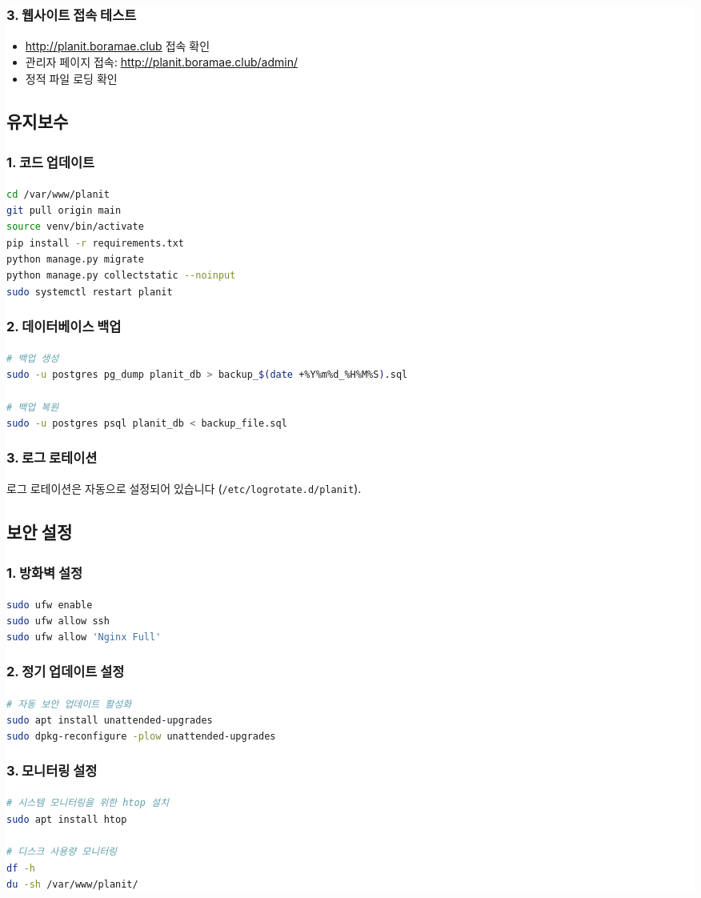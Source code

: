 ### 3. 웹사이트 접속 테스트
- http://planit.boramae.club 접속 확인
- 관리자 페이지 접속: http://planit.boramae.club/admin/
- 정적 파일 로딩 확인

## 유지보수

### 1. 코드 업데이트
```bash
cd /var/www/planit
git pull origin main
source venv/bin/activate
pip install -r requirements.txt
python manage.py migrate
python manage.py collectstatic --noinput
sudo systemctl restart planit
```

### 2. 데이터베이스 백업
```bash
# 백업 생성
sudo -u postgres pg_dump planit_db > backup_$(date +%Y%m%d_%H%M%S).sql

# 백업 복원
sudo -u postgres psql planit_db < backup_file.sql
```

### 3. 로그 로테이션
로그 로테이션은 자동으로 설정되어 있습니다 (`/etc/logrotate.d/planit`).

## 보안 설정

### 1. 방화벽 설정
```bash
sudo ufw enable
sudo ufw allow ssh
sudo ufw allow 'Nginx Full'
```

### 2. 정기 업데이트 설정
```bash
# 자동 보안 업데이트 활성화
sudo apt install unattended-upgrades
sudo dpkg-reconfigure -plow unattended-upgrades
```

### 3. 모니터링 설정
```bash
# 시스템 모니터링을 위한 htop 설치
sudo apt install htop

# 디스크 사용량 모니터링
df -h
du -sh /var/www/planit/
```
